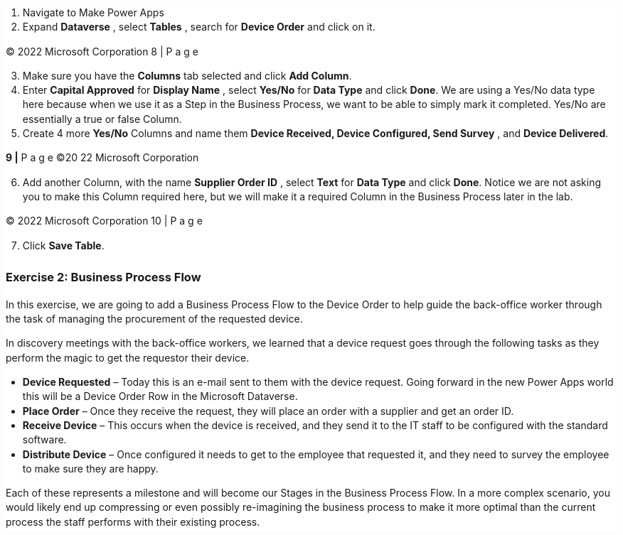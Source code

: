 1. Navigate to Make Power Apps
2. Expand **Dataverse** , select **Tables** , search for **Device Order** and click on it.


© 2022 Microsoft Corporation 8 | P a g e

3. Make sure you have the **Columns** tab selected and click **Add Column**.
4. Enter **Capital Approved** for **Display Name** , select **Yes/No** for **Data Type** and click **Done**. We are using a Yes/No
    data type here because when we use it as a Step in the Business Process, we want to be able to simply mark it
    completed. Yes/No are essentially a true or false Column.
5. Create 4 more **Yes/No** Columns and name them **Device Received, Device Configured, Send Survey** , and
    **Device Delivered**.


**9 |** P a g e ©20 22 Microsoft Corporation

6. Add another Column, with the name **Supplier Order ID** , select **Text** for **Data Type** and click **Done**. Notice
    we are not asking you to make this Column required here, but we will make it a required Column in the
    Business Process later in the lab.


© 2022 Microsoft Corporation 10 | P a g e

7. Click **Save Table**.

### Exercise 2: Business Process Flow

In this exercise, we are going to add a Business Process Flow to the Device Order to help guide the back-office worker
through the task of managing the procurement of the requested device.

In discovery meetings with the back-office workers, we learned that a device request goes through the following tasks as
they perform the magic to get the requestor their device.

- **Device Requested** – Today this is an e-mail sent to them with the device request. Going forward in the new
    Power Apps world this will be a Device Order Row in the Microsoft Dataverse.
- **Place Order** – Once they receive the request, they will place an order with a supplier and get an order ID.
- **Receive Device** – This occurs when the device is received, and they send it to the IT staff to be configured with
    the standard software.
- **Distribute Device** – Once configured it needs to get to the employee that requested it, and they need to survey
    the employee to make sure they are happy.

Each of these represents a milestone and will become our Stages in the Business Process Flow. In a more complex
scenario, you would likely end up compressing or even possibly re-imagining the business process to make it more
optimal than the current process the staff performs with their existing process.
